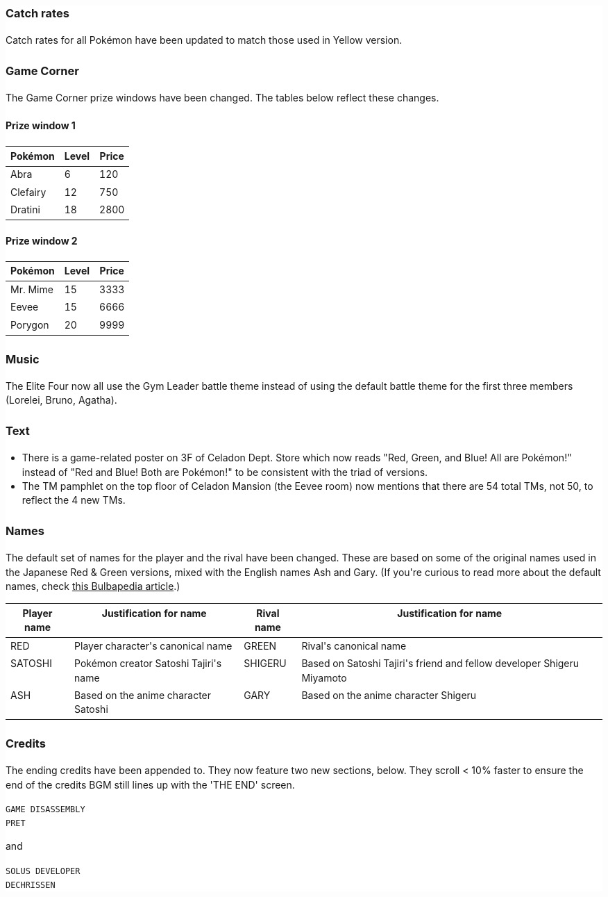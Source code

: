 
### Catch rates
Catch rates for all Pokémon have been updated to match those used in Yellow version.

### Game Corner
The Game Corner prize windows have been changed. The tables below reflect these changes.
#### Prize window 1
Pokémon | Level | Price
--- | --- | ---
Abra | 6 | 120
Clefairy | 12 | 750
Dratini | 18 | 2800

#### Prize window 2
Pokémon | Level | Price
--- | --- | ---
Mr. Mime | 15 | 3333
Eevee | 15 | 6666
Porygon | 20 | 9999

### Music
The Elite Four now all use the Gym Leader battle theme instead of using the default battle theme for the first three members (Lorelei, Bruno, Agatha).

### Text
- There is a game-related poster on 3F of Celadon Dept. Store which now reads "Red, Green, and Blue! All are Pokémon!" instead of "Red and Blue! Both are Pokémon!" to be consistent with the triad of versions.
- The TM pamphlet on the top floor of Celadon Mansion (the Eevee room) now mentions that there are 54 total TMs, not 50, to reflect the 4 new TMs.

### Names
The default set of names for the player and the rival have been changed. These are based on some of the original names used in the Japanese Red & Green versions, mixed with the English names Ash and Gary. (If you're curious to read more about the default names, check [this Bulbapedia article](https://bulbapedia.bulbagarden.net/wiki/Red_(game)#Optional_names).)

Player name | Justification for name | Rival name | Justification for name
--- | --- | --- | ---
RED | Player character's canonical name | GREEN | Rival's canonical name
SATOSHI | Pokémon creator Satoshi Tajiri's name | SHIGERU | Based on Satoshi Tajiri's friend and fellow developer Shigeru Miyamoto
ASH | Based on the anime character Satoshi | GARY | Based on the anime character Shigeru

### Credits
The ending credits have been appended to. They now feature two new sections, below. They scroll < 10% faster to ensure the end of the credits BGM still lines up with the 'THE END' screen.
```
GAME DISASSEMBLY
PRET
```
and
```
SOLUS DEVELOPER
DECHRISSEN
```

